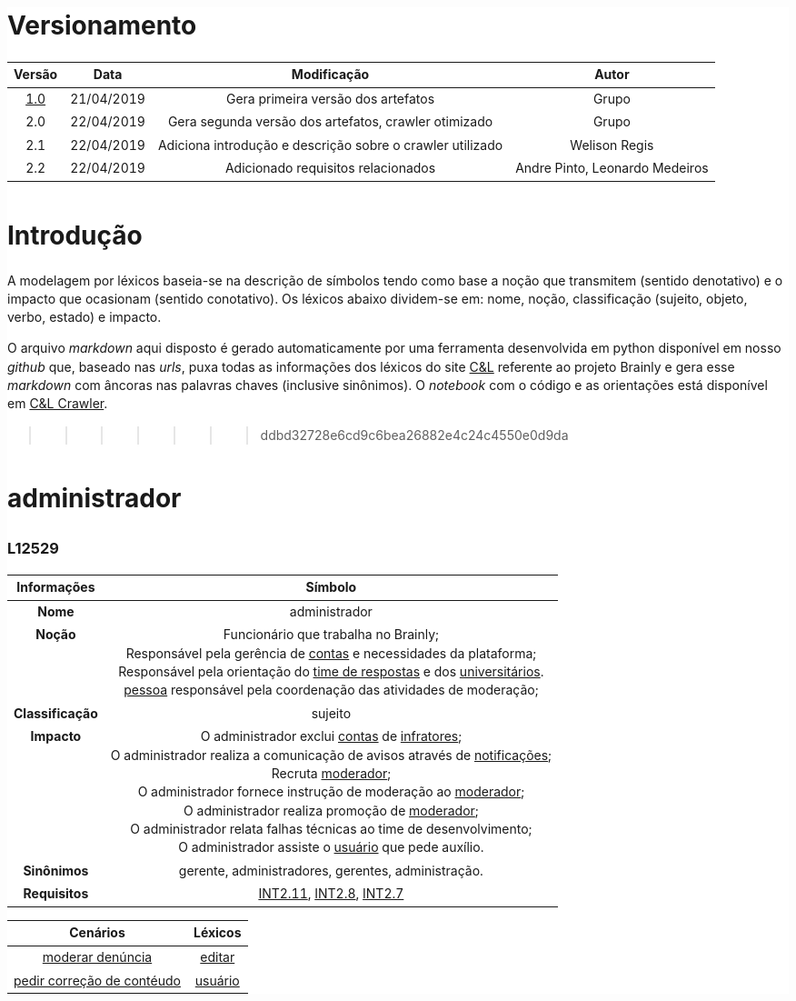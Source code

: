 # Versionamento

|  Versão | Data | Modificação | Autor |
|  :------: | :------: | :------: | :------: |
| [1.0](./modelagem_v1/lexicos10x58ed251.md) | 21/04/2019 | Gera primeira versão dos artefatos | Grupo |
| 2.0 | 22/04/2019 | Gera segunda versão dos artefatos, crawler otimizado | Grupo |
| 2.1 | 22/04/2019 | Adiciona introdução e descrição sobre o crawler utilizado | Welison Regis |
| 2.2 | 22/04/2019 | Adicionado requisitos relacionados | Andre Pinto, Leonardo Medeiros |

# Introdução

A modelagem por léxicos baseia-se na descrição de símbolos tendo como base a noção que transmitem (sentido denotativo) e o impacto que ocasionam (sentido conotativo). Os léxicos abaixo dividem-se em: nome, noção, classificação (sujeito, objeto, verbo, estado) e impacto.

O arquivo _markdown_ aqui disposto é gerado automaticamente por uma ferramenta desenvolvida em python disponível em nosso _github_ que, baseado nas _urls_, puxa todas as informações dos léxicos do site [C&L](http://pes.inf.puc-rio.br/cel/aplicacao/) referente ao projeto Brainly e gera esse _markdown_ com âncoras nas palavras chaves (inclusive sinônimos). O _notebook_ com o código e as orientações está disponível em [C&L Crawler](https://github.com/WelisonR/2019.1-Requisitos-Brainly/blob/master/CeL_crawler_pucrio.ipynb).
>>>>>>> ddbd32728e6cd9c6bea26882e4c24c4550e0d9da

# administrador
### L12529

|  Informações    | Símbolo |
|:---------------:|:-------:|
|  **Nome**       |    administrador   |
|  **Noção**      |    Funcionário que trabalha no Brainly;</br>Responsável pela gerência de [contas](lexicos10x5f8c4.md#l12532) e necessidades da plataforma;</br>Responsável pela orientação do [time de respostas](lexicos10x5f8c4.md#l12576) e dos [universitários](lexicos10x5f8c4.md#l12577).</br>[pessoa](lexicos10x5f8c4.md#l12660) responsável pela coordenação das atividades de moderação;   |
|**Classificação**|    sujeito   |
|  **Impacto**    |    O administrador exclui [contas](lexicos10x5f8c4.md#l12532) de [infratores](lexicos10x5f8c4.md#l12531);</br>O administrador realiza a comunicação de avisos através de [notificações](lexicos10x5f8c4.md#l12509);</br>Recruta [moderador](lexicos10x5f8c4.md#l12528);</br>O administrador fornece instrução de moderação ao [moderador](lexicos10x5f8c4.md#l12528);</br>O administrador realiza promoção de [moderador](lexicos10x5f8c4.md#l12528);</br>O administrador relata falhas técnicas ao time de desenvolvimento;</br>O administrador assiste o [usuário](lexicos10x5f8c4.md#l12660) que pede auxílio.   |
|  **Sinônimos**  |    gerente, administradores, gerentes, administração.   |
| **Requisitos** | [INT2.11](https://welisonr.github.io/2019.1-Requisitos-Brainly/introspeccao), [INT2.8](https://welisonr.github.io/2019.1-Requisitos-Brainly/introspeccao), [INT2.7](https://welisonr.github.io/2019.1-Requisitos-Brainly/introspeccao) |


|  **Cenários** |**Léxicos**|
|:-------------:|:---------:|
| [moderar denúncia](cenarios10x5f8c4.md#c3030) | [editar](lexicos10x5f8c4.md#l12659) |
| [pedir correção de contéudo](cenarios10x5f8c4.md#c3045) | [usuário](lexicos10x5f8c4.md#l12660) |
